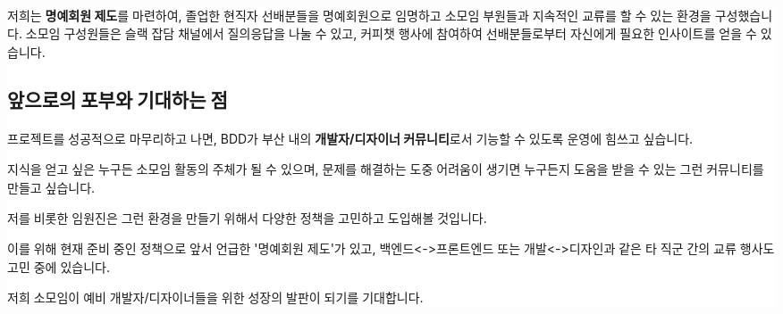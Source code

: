 저희는 **명예회원 제도**를 마련하여, 졸업한 현직자 선배분들을 명예회원으로 임명하고 소모임 부원들과 지속적인 교류를 할 수 있는 환경을 구성했습니다. 소모임 구성원들은 슬랙 잡담 채널에서 질의응답을 나눌 수 있고, 커피챗 행사에 참여하여 선배분들로부터 자신에게 필요한 인사이트를 얻을 수 있습니다.

## 앞으로의 포부와 기대하는 점
프로젝트를 성공적으로 마무리하고 나면, BDD가 부산 내의 **개발자/디자이너 커뮤니티**로서 기능할 수 있도록 운영에 힘쓰고 싶습니다.

지식을 얻고 싶은 누구든 소모임 활동의 주체가 될 수 있으며, 문제를 해결하는 도중 어려움이 생기면 누구든지 도움을 받을 수 있는 그런 커뮤니티를 만들고 싶습니다.

저를 비롯한 임원진은 그런 환경을 만들기 위해서 다양한 정책을 고민하고 도입해볼 것입니다.

이를 위해 현재 준비 중인 정책으로 앞서 언급한 '명예회원 제도'가 있고, 백엔드<->프론트엔드 또는 개발<->디자인과 같은 타 직군 간의 교류 행사도 고민 중에 있습니다.

저희 소모임이 예비 개발자/디자이너들을 위한 성장의 발판이 되기를 기대합니다.